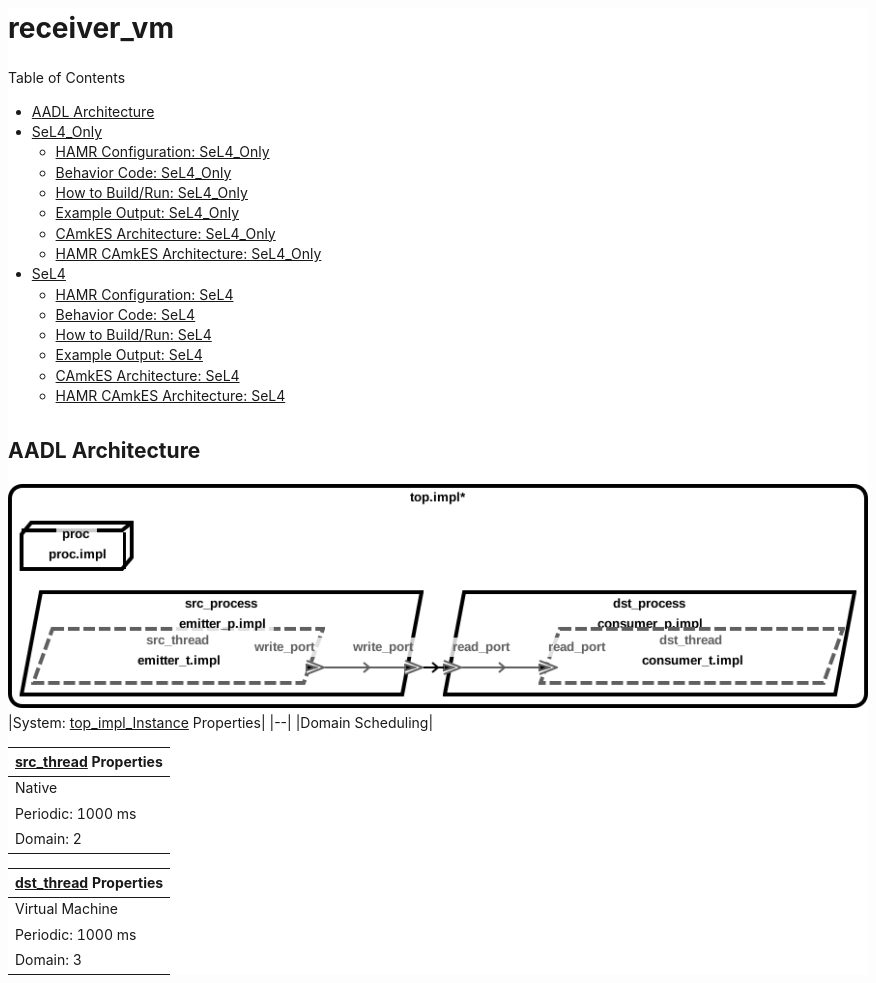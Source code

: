 # receiver_vm

 Table of Contents

  * [AADL Architecture](#aadl-architecture)
  * [SeL4_Only](#sel4_only)
    * [HAMR Configuration: SeL4_Only](#hamr-configuration-sel4_only)
    * [Behavior Code: SeL4_Only](#behavior-code-sel4_only)
    * [How to Build/Run: SeL4_Only](#how-to-buildrun-sel4_only)
    * [Example Output: SeL4_Only](#example-output-sel4_only)
    * [CAmkES Architecture: SeL4_Only](#camkes-architecture-sel4_only)
    * [HAMR CAmkES Architecture: SeL4_Only](#hamr-camkes-architecture-sel4_only)
  * [SeL4](#sel4)
    * [HAMR Configuration: SeL4](#hamr-configuration-sel4)
    * [Behavior Code: SeL4](#behavior-code-sel4)
    * [How to Build/Run: SeL4](#how-to-buildrun-sel4)
    * [Example Output: SeL4](#example-output-sel4)
    * [CAmkES Architecture: SeL4](#camkes-architecture-sel4)
    * [HAMR CAmkES Architecture: SeL4](#hamr-camkes-architecture-sel4)



## AADL Architecture

![AADL Arch](aadl/diagrams/aadl-arch.png)
|System: [top_impl_Instance](aadl/test_event_data_port_periodic_domains.aadl#L95) Properties|
|--|
|Domain Scheduling|

|[src_thread](aadl/test_event_data_port_periodic_domains.aadl#L13) Properties|
|--|
|Native|
|Periodic: 1000 ms|
|Domain: 2|


|[dst_thread](aadl/test_event_data_port_periodic_domains.aadl#L44) Properties|
|--|
|Virtual Machine|
|Periodic: 1000 ms|
|Domain: 3|
